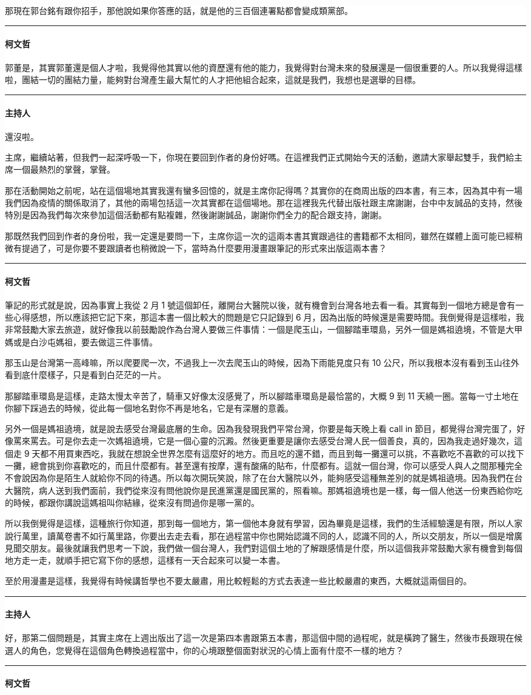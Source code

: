 那現在郭台銘有跟你招手，那他說如果你答應的話，就是他的三百個連署點都會變成類黨部。

---

#### 柯文哲

郭董是，其實郭董還是個人才啦，我覺得他其實以他的資歷還有他的能力，我覺得對台灣未來的發展還是一個很重要的人。所以我覺得這樣啦，團結一切的團結力量，能夠對台灣產生最大幫忙的人才把他組合起來，這就是我們，我想也是選舉的目標。

---

#### 主持人

還沒啦。

主席，繼續站著，但我們一起深呼吸一下，你現在要回到作者的身份好嗎。在這裡我們正式開始今天的活動，邀請大家舉起雙手，我們給主席一個最熱烈的掌聲，掌聲。

那在活動開始之前呢，站在這個場地其實我還有蠻多回憶的，就是主席你記得嗎？其實你的在商周出版的四本書，有三本，因為其中有一場我們因為疫情的關係取消了，其他的兩場包括這一次其實都在這個場地。那在這裡我先代替出版社跟主席謝謝，台中中友誠品的支持，然後特別是因為我們每次來參加這個活動都有點複雜，然後謝謝誠品，謝謝你們全力的配合跟支持，謝謝。

那既然我們回到作者的身份啦，我一定還是要問一下，主席你這一次的這兩本書其實跟過往的書籍都不太相同，雖然在媒體上面可能已經稍微有提過了，可是你要不要跟讀者也稍微說一下，當時為什麼要用漫畫跟筆記的形式來出版這兩本書？

---

#### 柯文哲
  
筆記的形式就是說，因為事實上我從 2 月 1 號這個卸任，離開台大醫院以後，就有機會到台灣各地去看一看。其實每到一個地方總是會有一些心得感想，所以應該把它記下來，那這本書一個比較大的問題是它只記錄到 6 月，因為出版的時候還是需要時間。我倒覺得是這樣啦，我非常鼓勵大家去旅遊，就好像我以前鼓勵說作為台灣人要做三件事情：一個是爬玉山，一個腳踏車環島，另外一個是媽祖遶境，不管是大甲媽或是白沙屯媽祖，要去做這三件事情。

那玉山是台灣第一高峰嘛，所以爬要爬一次，不過我上一次去爬玉山的時候，因為下雨能見度只有 10 公尺，所以我根本沒有看到玉山往外看到底什麼樣子，只是看到白茫茫的一片。

那腳踏車環島是這樣，走路太慢太辛苦了，騎車又好像太沒感覺了，所以腳踏車環島是最恰當的，大概 9 到 11 天繞一圈。當每一寸土地在你腳下踩過去的時候，從此每一個地名對你不再是地名，它是有深層的意義。

另外一個是媽祖遶境，就是說去感受台灣最底層的生命。因為我發現我們平常台灣，你要是每天晚上看 call in 節目，都覺得台灣完蛋了，好像罵來罵去。可是你去走一次媽祖遶境，它是一個心靈的沉澱。然後更重要是讓你去感受台灣人民一個善良，真的，因為我走過好幾次，這個走 9 天都不用買東西吃，我就在想說全世界怎麼有這麼好的地方。而且吃的還不錯，而且到每一攤還可以挑，不喜歡吃不喜歡的可以找下一攤，總會挑到你喜歡吃的，而且什麼都有。甚至還有按摩，還有酸痛的貼布，什麼都有。這就一個台灣，你可以感受人與人之間那種完全不會說因為你是陌生人就給你不同的待遇。所以每次開玩笑說，除了在台大醫院以外，能夠感受這種無差別的就是媽祖遶境。因為我們在台大醫院，病人送到我們面前，我們從來沒有問他說你是民進黨還是國民黨的，照看嘛。那媽祖遶境也是一樣，每一個人他送一份東西給你吃的時候，都跟你講說這媽祖叫你結緣，從來沒有問過你是哪一黨的。

所以我倒覺得是這樣，這種旅行你知道，那到每一個地方，第一個他本身就有學習，因為畢竟是這樣，我們的生活經驗還是有限，所以人家說行萬里，讀萬卷書不如行萬里路，你要出去走去看，那在過程當中你也開始認識不同的人，認識不同的人，所以交朋友，所以一個是增廣見聞交朋友。最後就讓我們思考一下說，我們做一個台灣人，我們對這個土地的了解跟感情是什麼，所以這個我非常鼓勵大家有機會到每個地方走一走，就順手把它寫下你的感想，這樣有一天合起來可以變一本書。

至於用漫畫是這樣，我覺得有時候講哲學也不要太嚴肅，用比較輕鬆的方式去表達一些比較嚴肅的東西，大概就這兩個目的。

---

#### 主持人

好，那第二個問題是，其實主席在上週出版出了這一次是第四本書跟第五本書，那這個中間的過程呢，就是橫跨了醫生，然後市長跟現在候選人的角色，您覺得在這個角色轉換過程當中，你的心境跟整個面對狀況的心情上面有什麼不一樣的地方？

---

#### 柯文哲
